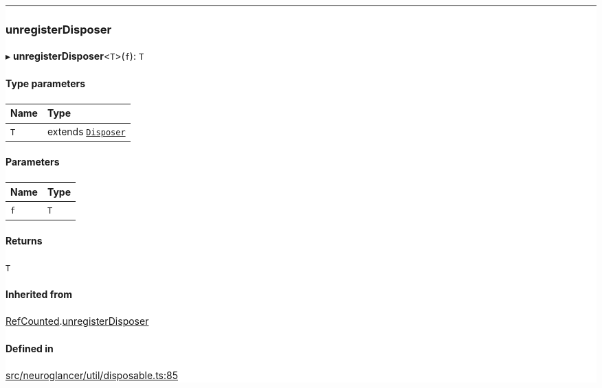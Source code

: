 ___

### unregisterDisposer

▸ **unregisterDisposer**<`T`\>(`f`): `T`

#### Type parameters

| Name | Type |
| :------ | :------ |
| `T` | extends [`Disposer`](../modules/neuroglancer_util_disposable.md#disposer) |

#### Parameters

| Name | Type |
| :------ | :------ |
| `f` | `T` |

#### Returns

`T`

#### Inherited from

[RefCounted](neuroglancer_util_disposable.RefCounted.md).[unregisterDisposer](neuroglancer_util_disposable.RefCounted.md#unregisterdisposer)

#### Defined in

[src/neuroglancer/util/disposable.ts:85](https://github.com/ActiveBrainAtlas2/neuroglancer/blob/034b457d/src/neuroglancer/util/disposable.ts#L85)
